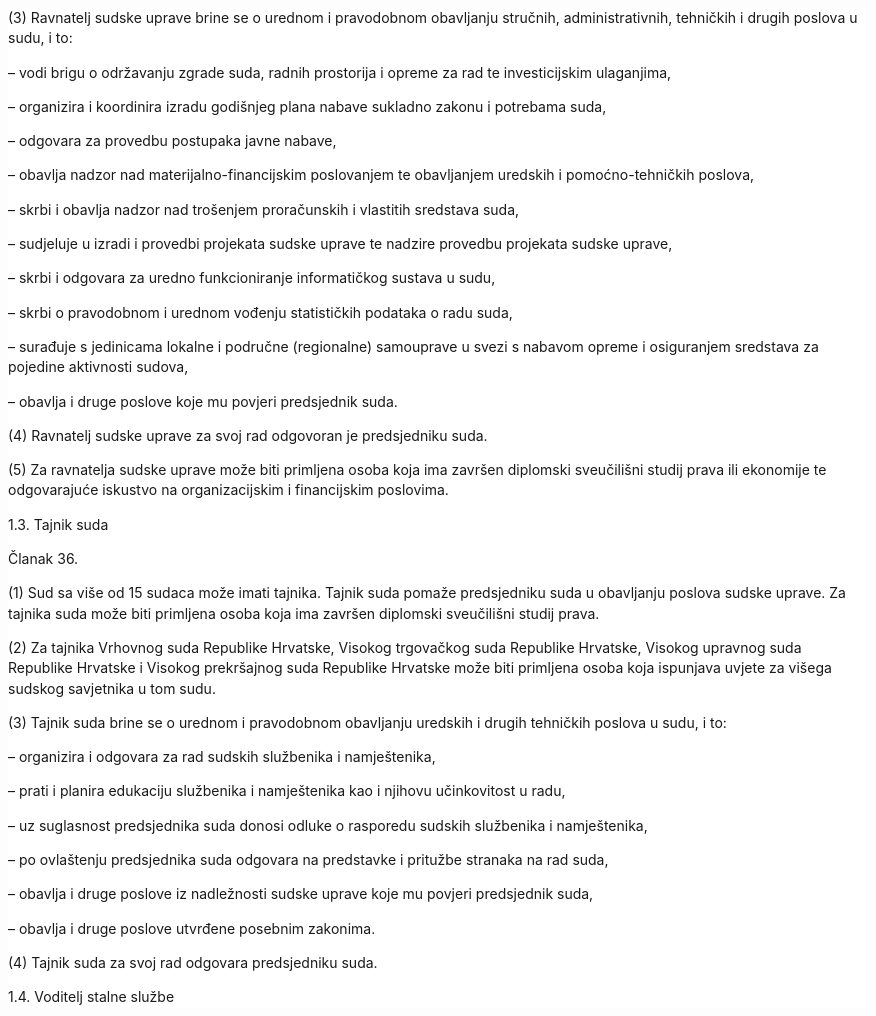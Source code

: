 (3) Ravnatelj sudske uprave brine se o urednom i pravodobnom obavljanju stručnih, administrativnih, tehničkih i drugih poslova u sudu, i to:

– vodi brigu o održavanju zgrade suda, radnih prostorija i opreme za rad te investicijskim ulaganjima,

– organizira i koordinira izradu godišnjeg plana nabave sukladno zakonu i potrebama suda,

– odgovara za provedbu postupaka javne nabave,

– obavlja nadzor nad materijalno-financijskim poslovanjem te obavljanjem uredskih i pomoćno-tehničkih poslova,

– skrbi i obavlja nadzor nad trošenjem proračunskih i vlastitih sredstava suda,

– sudjeluje u izradi i provedbi projekata sudske uprave te nadzire provedbu projekata sudske uprave,

– skrbi i odgovara za uredno funkcioniranje informatičkog sustava u sudu,

– skrbi o pravodobnom i urednom vođenju statističkih podataka o radu suda,

– surađuje s jedinicama lokalne i područne (regionalne) samouprave u svezi s nabavom opreme i osiguranjem sredstava za pojedine aktivnosti sudova,

– obavlja i druge poslove koje mu povjeri predsjednik suda.

(4) Ravnatelj sudske uprave za svoj rad odgovoran je predsjedniku suda.

(5) Za ravnatelja sudske uprave može biti primljena osoba koja ima završen diplomski sveučilišni studij prava ili ekonomije te odgovarajuće iskustvo na organizacijskim i financijskim poslovima.

1.3. Tajnik suda

Članak 36.

(1) Sud sa više od 15 sudaca može imati tajnika. Tajnik suda pomaže predsjedniku suda u obavljanju poslova sudske uprave. Za tajnika suda može biti primljena osoba koja ima završen diplomski sveučilišni studij prava.

(2) Za tajnika Vrhovnog suda Republike Hrvatske, Visokog trgovačkog suda Republike Hrvatske, Visokog upravnog suda Republike Hrvatske i Visokog prekršajnog suda Republike Hrvatske može biti primljena osoba koja ispunjava uvjete za višega sudskog savjetnika u tom sudu.

(3) Tajnik suda brine se o urednom i pravodobnom obavljanju uredskih i drugih tehničkih poslova u sudu, i to:

– organizira i odgovara za rad sudskih službenika i namještenika,

– prati i planira edukaciju službenika i namještenika kao i njihovu učinkovitost u radu,

– uz suglasnost predsjednika suda donosi odluke o rasporedu sudskih službenika i namještenika,

– po ovlaštenju predsjednika suda odgovara na predstavke i pritužbe stranaka na rad suda,

– obavlja i druge poslove iz nadležnosti sudske uprave koje mu povjeri predsjednik suda,

– obavlja i druge poslove utvrđene posebnim zakonima.

(4) Tajnik suda za svoj rad odgovara predsjedniku suda.

1.4. Voditelj stalne službe
